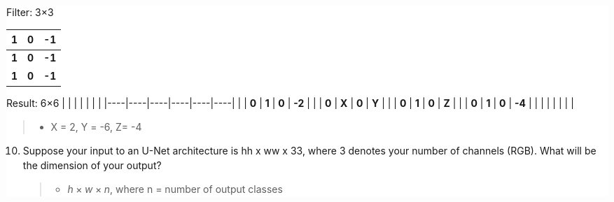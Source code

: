   Filter: 3×3
   
   |1 | 0 | -1|
   |----|----|----|
   | __1__ | __0__ | __-1__ |
   | __1__ | __0__ | __-1__ |
   
   Result: 6×6
   | | | | | | |
   |----|----|----|----|----|----|
   | | __0__ | __1__ | __0__ | __-2__ |
   | | __0__ | __X__ | __0__ | __Y__ |
   | | __0__ | __1__ | __0__ | __Z__ |
   | | __0__ | __1__ | __0__ | __-4__ |
   | | | | | | |

   >* X = 2, Y = -6,  Z= -4

10. Suppose your input to an U-Net architecture is hh x ww x 33, where 3 denotes your number of channels (RGB). What will be the dimension of your output?
    >* $h \times w \times n$, where n = number of output classes  